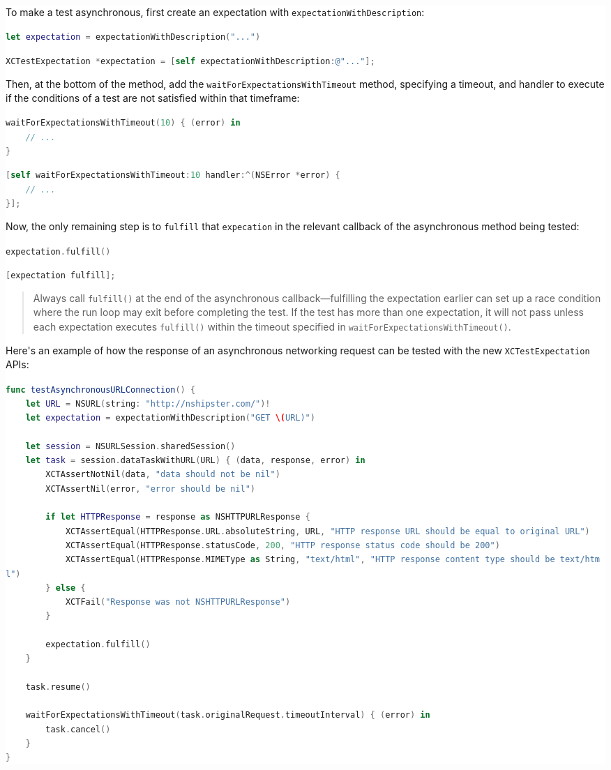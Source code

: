 To make a test asynchronous, first create an expectation with `expectationWithDescription`:

```swift
let expectation = expectationWithDescription("...")
```
```objective-c
XCTestExpectation *expectation = [self expectationWithDescription:@"..."];
```

Then, at the bottom of the method, add the `waitForExpectationsWithTimeout` method, specifying a timeout, and handler to execute if the conditions of a test are not satisfied within that timeframe:

```swift
waitForExpectationsWithTimeout(10) { (error) in
    // ...
}
```
```objective-c
[self waitForExpectationsWithTimeout:10 handler:^(NSError *error) {
    // ...
}];
```

Now, the only remaining step is to `fulfill` that `expecation` in the relevant callback of the asynchronous method being tested:

```swift
expectation.fulfill()
```
```objective-c
[expectation fulfill];
```

> Always call `fulfill()` at the end of the asynchronous callback—fulfilling the expectation earlier can set up a race condition where the run loop may exit before completing the test. If the test has more than one expectation, it will not pass unless each expectation executes `fulfill()` within the timeout specified in `waitForExpectationsWithTimeout()`.

Here's an example of how the response of an asynchronous networking request can be tested with the new `XCTestExpectation` APIs:

```swift
func testAsynchronousURLConnection() {
    let URL = NSURL(string: "http://nshipster.com/")!
    let expectation = expectationWithDescription("GET \(URL)")

    let session = NSURLSession.sharedSession()
    let task = session.dataTaskWithURL(URL) { (data, response, error) in
        XCTAssertNotNil(data, "data should not be nil")
        XCTAssertNil(error, "error should be nil")

        if let HTTPResponse = response as NSHTTPURLResponse {
            XCTAssertEqual(HTTPResponse.URL.absoluteString, URL, "HTTP response URL should be equal to original URL")
            XCTAssertEqual(HTTPResponse.statusCode, 200, "HTTP response status code should be 200")
            XCTAssertEqual(HTTPResponse.MIMEType as String, "text/html", "HTTP response content type should be text/html")
        } else {
            XCTFail("Response was not NSHTTPURLResponse")
        }

        expectation.fulfill()
    }

    task.resume()

    waitForExpectationsWithTimeout(task.originalRequest.timeoutInterval) { (error) in
        task.cancel()
    }
}
```